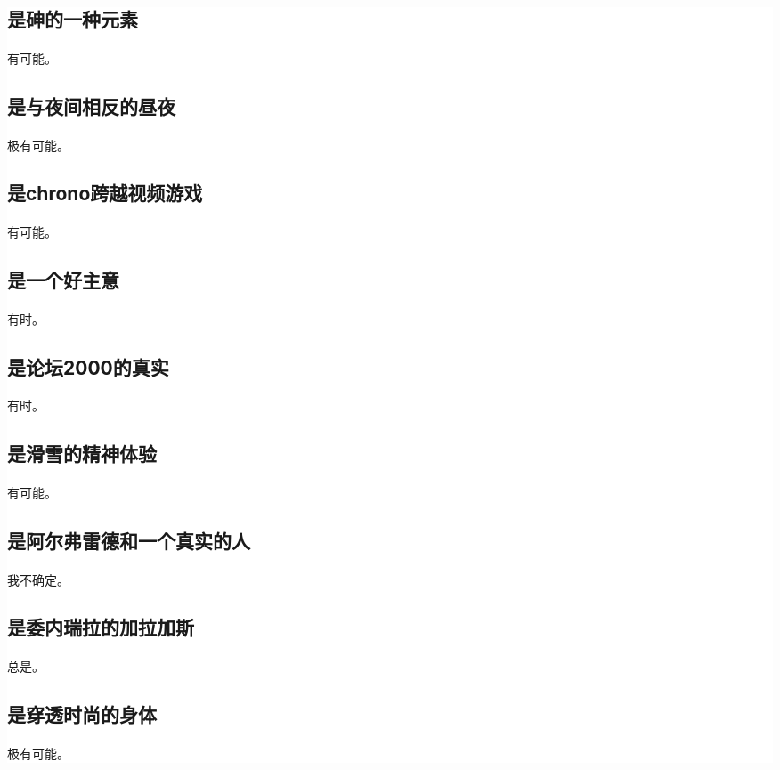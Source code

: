## 是砷的一种元素
有可能。

## 是与夜间相反的昼夜
极有可能。

## 是chrono跨越视频游戏
有可能。

## 是一个好主意
有时。

## 是论坛2000的真实
有时。

## 是滑雪的精神体验
有可能。

## 是阿尔弗雷德和一个真实的人
我不确定。

## 是委内瑞拉的加拉加斯
总是。

## 是穿透时尚的身体
极有可能。

